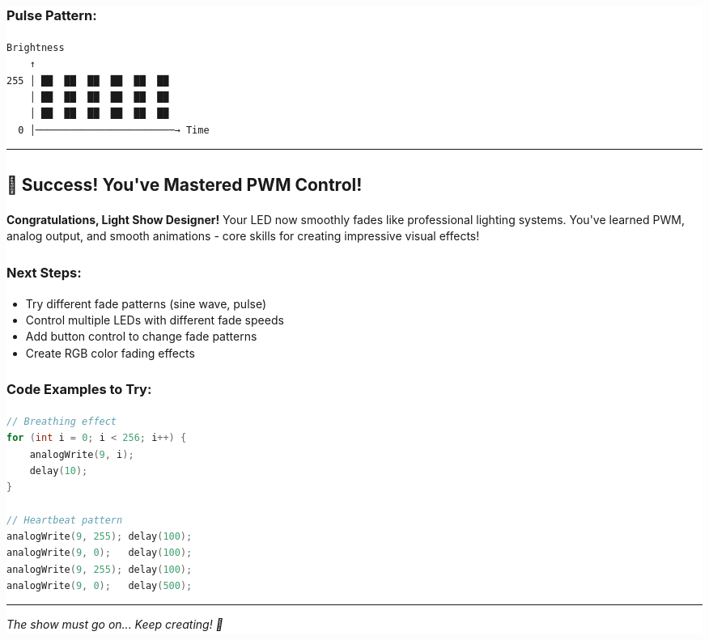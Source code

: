 ### **Pulse Pattern:**
```
Brightness
    ↑
255 │ ██  ██  ██  ██  ██  ██
    │ ██  ██  ██  ██  ██  ██
    │ ██  ██  ██  ██  ██  ██
  0 │────────────────────────→ Time
```

---

## 🎉 **Success! You've Mastered PWM Control!**

**Congratulations, Light Show Designer!** Your LED now smoothly fades like professional lighting systems. You've learned PWM, analog output, and smooth animations - core skills for creating impressive visual effects!

### **Next Steps:**
- Try different fade patterns (sine wave, pulse)
- Control multiple LEDs with different fade speeds
- Add button control to change fade patterns
- Create RGB color fading effects

### **Code Examples to Try:**
```cpp
// Breathing effect
for (int i = 0; i < 256; i++) {
    analogWrite(9, i);
    delay(10);
}

// Heartbeat pattern
analogWrite(9, 255); delay(100);
analogWrite(9, 0);   delay(100);
analogWrite(9, 255); delay(100);
analogWrite(9, 0);   delay(500);
```

---

*The show must go on... Keep creating! 🚀*